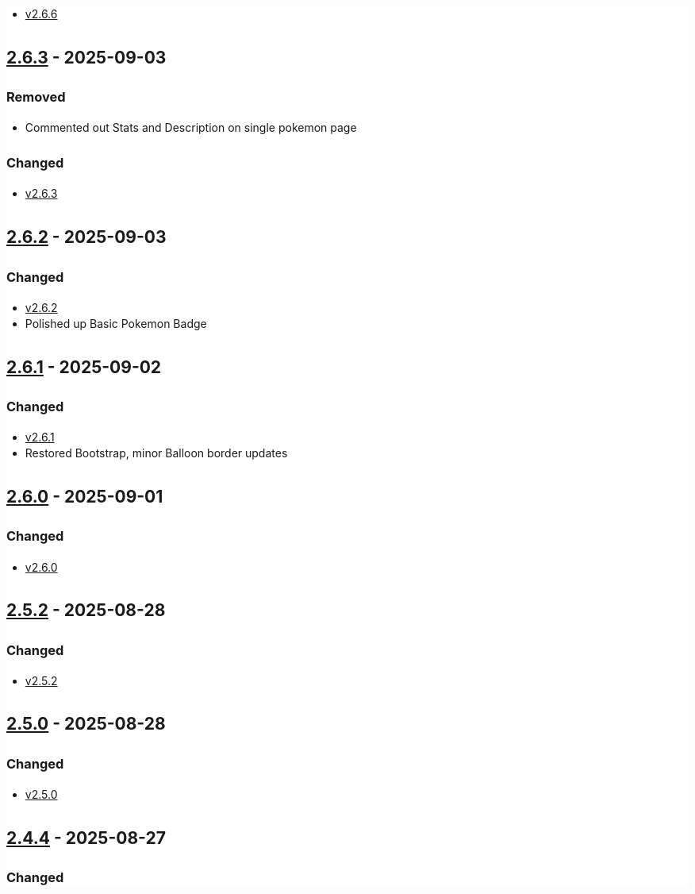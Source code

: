 - [v2.6.6](https://github.com/punreliable/oak/releases/tag/v2.6.6)

## [2.6.3] - 2025-09-03

### Removed

- Commented out Stats and Description on single pokemon page

### Changed

- [v2.6.3](https://github.com/punreliable/oak/releases/tag/v2.6.3)

## [2.6.2] - 2025-09-03

### Changed

- [v2.6.2](https://github.com/punreliable/oak/releases/tag/v2.6.2)
- Polished up Basic Pokemon Badge

## [2.6.1] - 2025-09-02

### Changed

- [v2.6.1](https://github.com/punreliable/oak/releases/tag/v2.6.1)
- Restored Bootstrap, minor Balloon border updates

## [2.6.0] - 2025-09-01

### Changed

- [v2.6.0](https://github.com/punreliable/oak/releases/tag/v2.6.0)

## [2.5.2] - 2025-08-28

### Changed

- [v2.5.2](https://github.com/punreliable/oak/releases/tag/v2.5.2)

## [2.5.0] - 2025-08-28

### Changed

- [v2.5.0](https://github.com/punreliable/oak/releases/tag/v2.5.0)

## [2.4.4] - 2025-08-27

### Changed


[unreleased]: https://github.com/olivierlacan/keep-a-changelog/compare/v2.8.1...HEAD
[2.8.1]: https://github.com/punreliable/oak/compare/v2.8.1...v2.8.0
[2.8.0]: https://github.com/punreliable/oak/compare/v2.8.0...v2.7.8
[2.7.8]: https://github.com/punreliable/oak/compare/v2.7.8...v2.7.7
[2.7.7]: https://github.com/punreliable/oak/compare/v2.7.7...v2.7.6
[2.7.6]: https://github.com/punreliable/oak/compare/v2.7.6...v2.7.5
[2.7.5]: https://github.com/punreliable/oak/compare/v2.7.5...v2.7.4
[2.7.4]: https://github.com/punreliable/oak/compare/v2.7.4...v2.7.3
[2.7.3]: https://github.com/punreliable/oak/compare/v2.7.3...v2.7.2
[2.7.2]: https://github.com/punreliable/oak/compare/v2.7.2...v2.7.1
[2.7.1]: https://github.com/punreliable/oak/compare/v2.7.1...v2.7.0
[2.7.0]: https://github.com/punreliable/oak/compare/v2.7.0...v2.6.8
[2.6.8]: https://github.com/punreliable/oak/compare/v2.6.8...v2.6.7
[2.6.7]: https://github.com/punreliable/oak/compare/v2.6.7...v2.6.6
[2.6.6]: https://github.com/punreliable/oak/compare/v2.6.6...v2.6.3
[2.6.3]: https://github.com/punreliable/oak/compare/v2.6.3...v2.6.2
[2.6.2]: https://github.com/punreliable/oak/compare/v2.6.2...v2.6.1
[2.6.1]: https://github.com/punreliable/oak/compare/v2.6.1...v2.6.0
[2.6.0]: https://github.com/punreliable/oak/compare/v2.6.0...v2.5.2
[2.5.2]: https://github.com/punreliable/oak/compare/v2.5.2...v2.4.2
[2.5.0]: https://github.com/punreliable/oak/compare/v2.5.0...v2.4.4
[2.4.4]: https://github.com/punreliable/oak/compare/v2.4.4...v2.4.3
[2.4.3]: https://github.com/punreliable/oak/compare/v2.4.3...v2.4.2
[2.4.2]: https://github.com/punreliable/oak/compare/v2.4.2...v2.4.1
[2.4.1]: https://github.com/punreliable/oak/compare/v2.4.1...v2.4.0
[2.4.0]: https://github.com/punreliable/oak/compare/v2.4.0...v2.3.1
[2.3.1]: https://github.com/punreliable/oak/compare/v2.3.1...v2.2.2
[2.2.2]: https://github.com/punreliable/oak/compare/v2.2.2...v2.2.1
[2.2.1]: https://github.com/punreliable/oak/compare/v2.2.1...v2.2.0
[2.2.0]: https://github.com/punreliable/oak/compare/v2.2.0...v2.1.1
[2.1.1]: https://github.com/punreliable/oak/compare/v2.1.1...v2.1.0
[2.1.0]: https://github.com/punreliable/oak/compare/v2.1.0...v2.0.2
[2.0.2]: https://github.com/punreliable/oak/compare/v2.0.2...v2.0.1
[2.0.1]: https://github.com/punreliable/oak/compare/v2.0.1...v2.0.0
[2.0.0]: https://github.com/punreliable/oak/compare/v2.0.0...v1.9.1
[1.9.1]: https://github.com/punreliable/oak/compare/v1.9.1...v1.9.0
[1.9.0]: https://github.com/punreliable/oak/compare/v1.9.0...v1.8.9
[1.8.9]: https://github.com/punreliable/oak/compare/v1.8.9...v1.8.8
[1.8.8]: https://github.com/punreliable/oak/compare/v1.8.8...v1.8.7
[1.8.7]: https://github.com/punreliable/oak/compare/v1.8.7...v1.8.6
[1.8.6]: https://github.com/punreliable/oak/compare/v1.8.6...v1.8.5
[1.8.5]: https://github.com/punreliable/oak/compare/v1.8.5...v1.8.4
[1.8.4]: https://github.com/punreliable/oak/compare/v1.8.4...v1.8.3
[1.8.3]: https://github.com/punreliable/oak/compare/v1.8.3...v1.8.2
[1.8.2]: https://github.com/punreliable/oak/compare/v1.8.2...v1.7.1
[1.7.1]: https://github.com/punreliable/oak/compare/v1.7.1...v1.8.1
[1.8.1]: https://github.com/punreliable/oak/compare/v1.8.1...v1.7.2
[1.7.2]: https://github.com/punreliable/oak/compare/v1.7.2...v1.7.0
[1.7.0]: https://github.com/punreliable/oak/compare/v1.7.0...v1.6.2
[1.6.2]: https://github.com/punreliable/oak/compare/v1.6.2...v1.6.1
[1.6.1]: https://github.com/punreliable/oak/compare/v1.6.1...v1.6.0
[1.6.0]: https://github.com/punreliable/oak/compare/v1.6.0...v1.5.1
[1.5.1]: https://github.com/punreliable/oak/compare/v1.5.1...v1.5.0
[1.5.0]: https://github.com/punreliable/oak/compare/v1.5.0...v1.4.3
[1.4.3]: https://github.com/punreliable/oak/compare/v1.4.3...v1.4.4
[1.4.4]: https://github.com/punreliable/oak/compare/v1.4.4...v1.4.2
[1.4.2]: https://github.com/punreliable/oak/compare/v1.4.2...v1.4.1
[1.4.1]: https://github.com/punreliable/oak/compare/v1.4.1...v1.4.0
[1.4.0]: https://github.com/punreliable/oak/compare/v1.4.0...v1.3.6
[1.3.6]: https://github.com/punreliable/oak/compare/v1.3.6...v1.3.4
[1.3.4]: https://github.com/punreliable/oak/compare/v1.3.4...v1.3.3
[1.3.3]: https://github.com/punreliable/oak/compare/v1.3.3...v1.3.2
[1.3.2]: https://github.com/punreliable/oak/compare/v1.3.2...v1.3.1
[1.3.1]: https://github.com/punreliable/oak/compare/v1.3.1...v1.3.0
[1.3.0]: https://github.com/punreliable/oak/compare/v1.3.0...v1.1.27
[1.1.27]: https://github.com/punreliable/oak/compare/v1.1.27...v1.2.2
[1.2.2]: https://github.com/punreliable/oak/compare/v1.2.2...v1.2.1
[1.2.1]: https://github.com/punreliable/oak/compare/v1.2.1...v1.2.0
[1.2.0]: https://github.com/punreliable/oak/compare/v1.2.0...v1.1.26
[1.1.26]: https://github.com/punreliable/oak/compare/v1.1.26...v1.1.25
[1.1.25]: https://github.com/punreliable/oak/compare/v1.1.25...v1.1.24
[1.1.24]: https://github.com/punreliable/oak/compare/v1.1.24...v1.1.23
[1.1.23]: https://github.com/punreliable/oak/compare/v1.1.23...v1.1.22
[1.1.22]: https://github.com/punreliable/oak/compare/v1.1.22...v1.1.21
[1.1.21]: https://github.com/punreliable/oak/compare/v1.1.21...v1.1.20
[1.1.20]: https://github.com/punreliable/oak/compare/v1.1.20...v1.1.19
[1.1.19]: https://github.com/punreliable/oak/compare/v1.1.19...v1.1.18
[1.1.18]: https://github.com/punreliable/oak/compare/v1.1.18...v1.1.17
[1.1.17]: https://github.com/punreliable/oak/compare/v1.1.17...v1.1.16
[1.1.16]: https://github.com/punreliable/oak/compare/v1.1.16...v1.1.15
[1.1.15]: https://github.com/punreliable/oak/compare/v1.1.15...v1.1.14
[1.1.14]: https://github.com/punreliable/oak/compare/v1.1.14...v1.1.13
[1.1.13]: https://github.com/punreliable/oak/compare/v1.1.13...v1.1.12
[1.1.12]: https://github.com/punreliable/oak/compare/v1.1.12...v1.1.11
[1.1.11]: https://github.com/punreliable/oak/compare/v1.1.11...v1.1.10
[1.1.10]: https://github.com/punreliable/oak/compare/v1.1.10...v1.1.9
[1.1.9]: https://github.com/punreliable/oak/compare/v1.1.9...v1.1.8
[1.1.8]: https://github.com/punreliable/oak/compare/v1.1.8...v1.1.7
[1.1.7]: https://github.com/punreliable/oak/compare/v1.1.7...v1.1.6
[1.1.6]: https://github.com/punreliable/oak/compare/v1.1.6...v1.1.5
[1.1.5]: https://github.com/punreliable/oak/compare/v1.1.5...v1.1.4
[1.1.4]: https://github.com/punreliable/oak/compare/v1.1.4...v1.1.3
[1.1.3]: https://github.com/punreliable/oak/compare/v1.1.3...v1.1.2
[1.1.2]: https://github.com/punreliable/oak/compare/v1.1.2...v1.1.1
[1.1.1]: https://github.com/punreliable/oak/compare/v1.1.1...v1.1.0
[1.1.0]: https://github.com/punreliable/oak/compare/v1.1.0...v1.0.3
[1.0.3]: https://github.com/punreliable/oak/compare/v1.0.3...v1.0.2
[1.0.2]: https://github.com/punreliable/oak/compare/v1.0.2...v1.0.1
[1.0.1]: https://github.com/punreliable/oak/compare/v1.0.1...v1.0.0